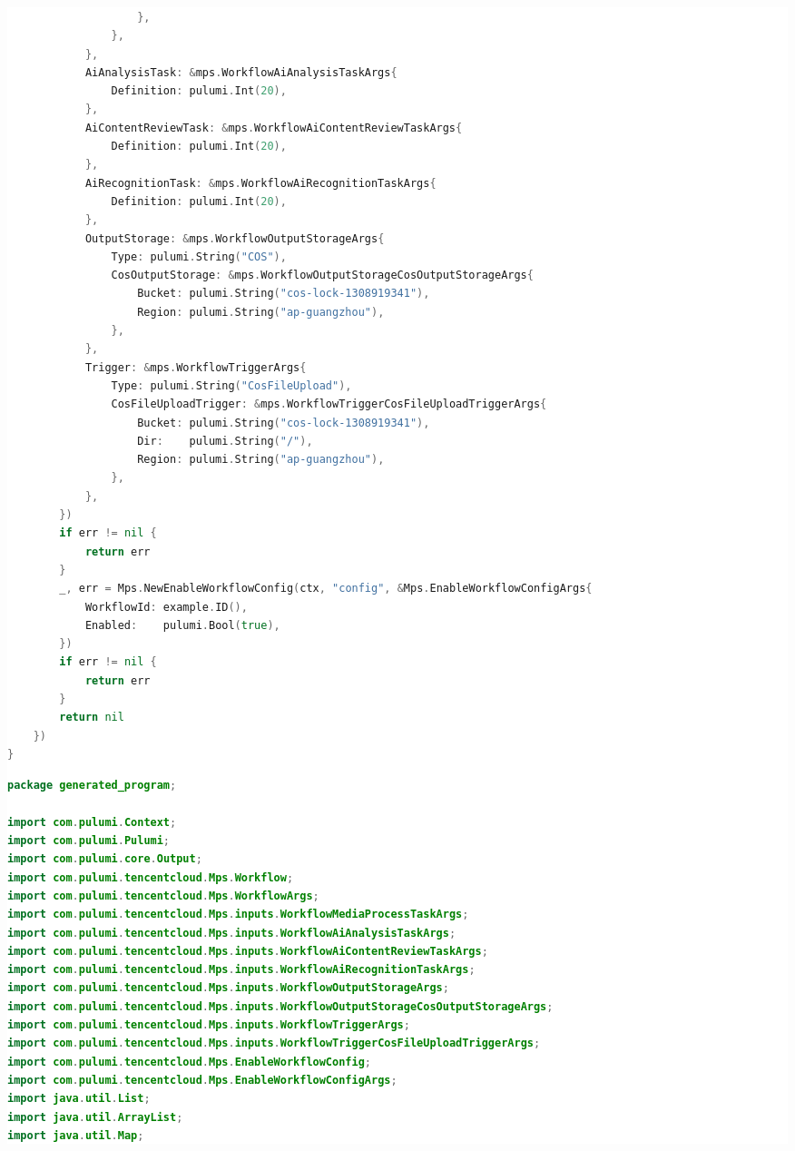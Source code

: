 ```go
					},
				},
			},
			AiAnalysisTask: &mps.WorkflowAiAnalysisTaskArgs{
				Definition: pulumi.Int(20),
			},
			AiContentReviewTask: &mps.WorkflowAiContentReviewTaskArgs{
				Definition: pulumi.Int(20),
			},
			AiRecognitionTask: &mps.WorkflowAiRecognitionTaskArgs{
				Definition: pulumi.Int(20),
			},
			OutputStorage: &mps.WorkflowOutputStorageArgs{
				Type: pulumi.String("COS"),
				CosOutputStorage: &mps.WorkflowOutputStorageCosOutputStorageArgs{
					Bucket: pulumi.String("cos-lock-1308919341"),
					Region: pulumi.String("ap-guangzhou"),
				},
			},
			Trigger: &mps.WorkflowTriggerArgs{
				Type: pulumi.String("CosFileUpload"),
				CosFileUploadTrigger: &mps.WorkflowTriggerCosFileUploadTriggerArgs{
					Bucket: pulumi.String("cos-lock-1308919341"),
					Dir:    pulumi.String("/"),
					Region: pulumi.String("ap-guangzhou"),
				},
			},
		})
		if err != nil {
			return err
		}
		_, err = Mps.NewEnableWorkflowConfig(ctx, "config", &Mps.EnableWorkflowConfigArgs{
			WorkflowId: example.ID(),
			Enabled:    pulumi.Bool(true),
		})
		if err != nil {
			return err
		}
		return nil
	})
}
```
```java
package generated_program;

import com.pulumi.Context;
import com.pulumi.Pulumi;
import com.pulumi.core.Output;
import com.pulumi.tencentcloud.Mps.Workflow;
import com.pulumi.tencentcloud.Mps.WorkflowArgs;
import com.pulumi.tencentcloud.Mps.inputs.WorkflowMediaProcessTaskArgs;
import com.pulumi.tencentcloud.Mps.inputs.WorkflowAiAnalysisTaskArgs;
import com.pulumi.tencentcloud.Mps.inputs.WorkflowAiContentReviewTaskArgs;
import com.pulumi.tencentcloud.Mps.inputs.WorkflowAiRecognitionTaskArgs;
import com.pulumi.tencentcloud.Mps.inputs.WorkflowOutputStorageArgs;
import com.pulumi.tencentcloud.Mps.inputs.WorkflowOutputStorageCosOutputStorageArgs;
import com.pulumi.tencentcloud.Mps.inputs.WorkflowTriggerArgs;
import com.pulumi.tencentcloud.Mps.inputs.WorkflowTriggerCosFileUploadTriggerArgs;
import com.pulumi.tencentcloud.Mps.EnableWorkflowConfig;
import com.pulumi.tencentcloud.Mps.EnableWorkflowConfigArgs;
import java.util.List;
import java.util.ArrayList;
import java.util.Map;
```